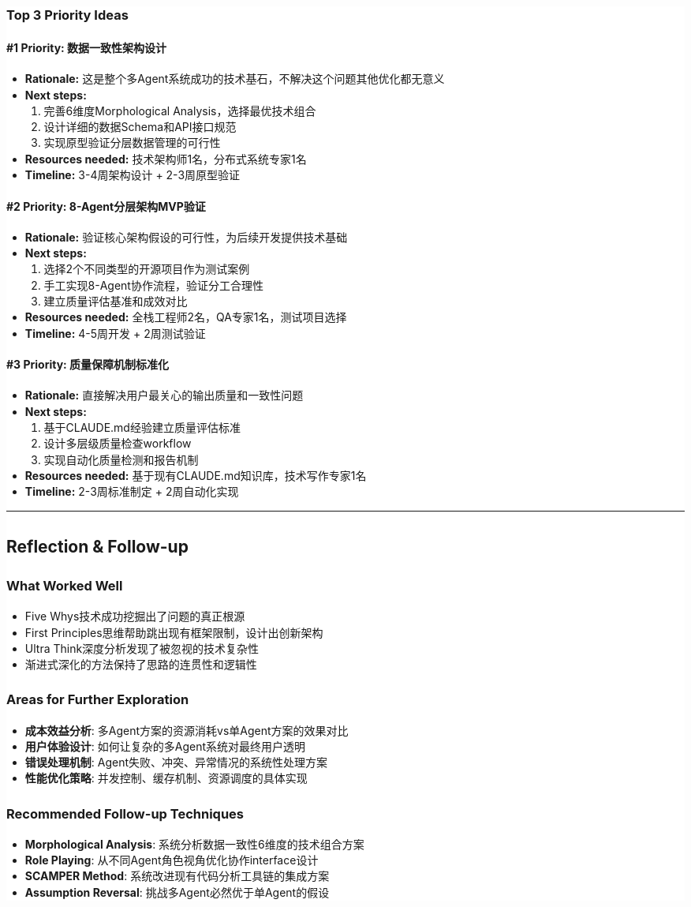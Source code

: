### Top 3 Priority Ideas

#### #1 Priority: 数据一致性架构设计
- **Rationale:** 这是整个多Agent系统成功的技术基石，不解决这个问题其他优化都无意义
- **Next steps:** 
  1. 完善6维度Morphological Analysis，选择最优技术组合
  2. 设计详细的数据Schema和API接口规范
  3. 实现原型验证分层数据管理的可行性
- **Resources needed:** 技术架构师1名，分布式系统专家1名
- **Timeline:** 3-4周架构设计 + 2-3周原型验证

#### #2 Priority: 8-Agent分层架构MVP验证
- **Rationale:** 验证核心架构假设的可行性，为后续开发提供技术基础
- **Next steps:**
  1. 选择2个不同类型的开源项目作为测试案例
  2. 手工实现8-Agent协作流程，验证分工合理性
  3. 建立质量评估基准和成效对比
- **Resources needed:** 全栈工程师2名，QA专家1名，测试项目选择
- **Timeline:** 4-5周开发 + 2周测试验证

#### #3 Priority: 质量保障机制标准化
- **Rationale:** 直接解决用户最关心的输出质量和一致性问题
- **Next steps:**
  1. 基于CLAUDE.md经验建立质量评估标准
  2. 设计多层级质量检查workflow
  3. 实现自动化质量检测和报告机制
- **Resources needed:** 基于现有CLAUDE.md知识库，技术写作专家1名
- **Timeline:** 2-3周标准制定 + 2周自动化实现

---

## Reflection & Follow-up

### What Worked Well
- Five Whys技术成功挖掘出了问题的真正根源
- First Principles思维帮助跳出现有框架限制，设计出创新架构
- Ultra Think深度分析发现了被忽视的技术复杂性
- 渐进式深化的方法保持了思路的连贯性和逻辑性

### Areas for Further Exploration
- **成本效益分析**: 多Agent方案的资源消耗vs单Agent方案的效果对比
- **用户体验设计**: 如何让复杂的多Agent系统对最终用户透明
- **错误处理机制**: Agent失败、冲突、异常情况的系统性处理方案
- **性能优化策略**: 并发控制、缓存机制、资源调度的具体实现

### Recommended Follow-up Techniques
- **Morphological Analysis**: 系统分析数据一致性6维度的技术组合方案
- **Role Playing**: 从不同Agent角色视角优化协作interface设计
- **SCAMPER Method**: 系统改进现有代码分析工具链的集成方案
- **Assumption Reversal**: 挑战多Agent必然优于单Agent的假设
